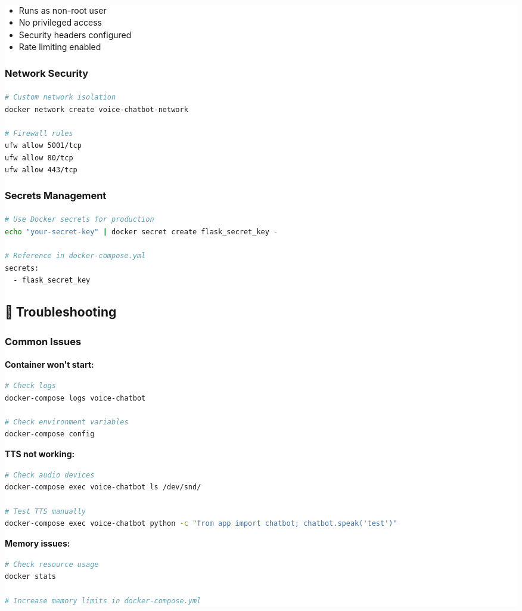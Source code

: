 - Runs as non-root user
- No privileged access
- Security headers configured
- Rate limiting enabled

### Network Security

```bash
# Custom network isolation
docker network create voice-chatbot-network

# Firewall rules
ufw allow 5001/tcp
ufw allow 80/tcp
ufw allow 443/tcp
```

### Secrets Management

```bash
# Use Docker secrets for production
echo "your-secret-key" | docker secret create flask_secret_key -

# Reference in docker-compose.yml
secrets:
  - flask_secret_key
```

## 🔧 Troubleshooting

### Common Issues

**Container won't start:**
```bash
# Check logs
docker-compose logs voice-chatbot

# Check environment variables
docker-compose config
```

**TTS not working:**
```bash
# Check audio devices
docker-compose exec voice-chatbot ls /dev/snd/

# Test TTS manually
docker-compose exec voice-chatbot python -c "from app import chatbot; chatbot.speak('test')"
```

**Memory issues:**
```bash
# Check resource usage
docker stats

# Increase memory limits in docker-compose.yml
```
